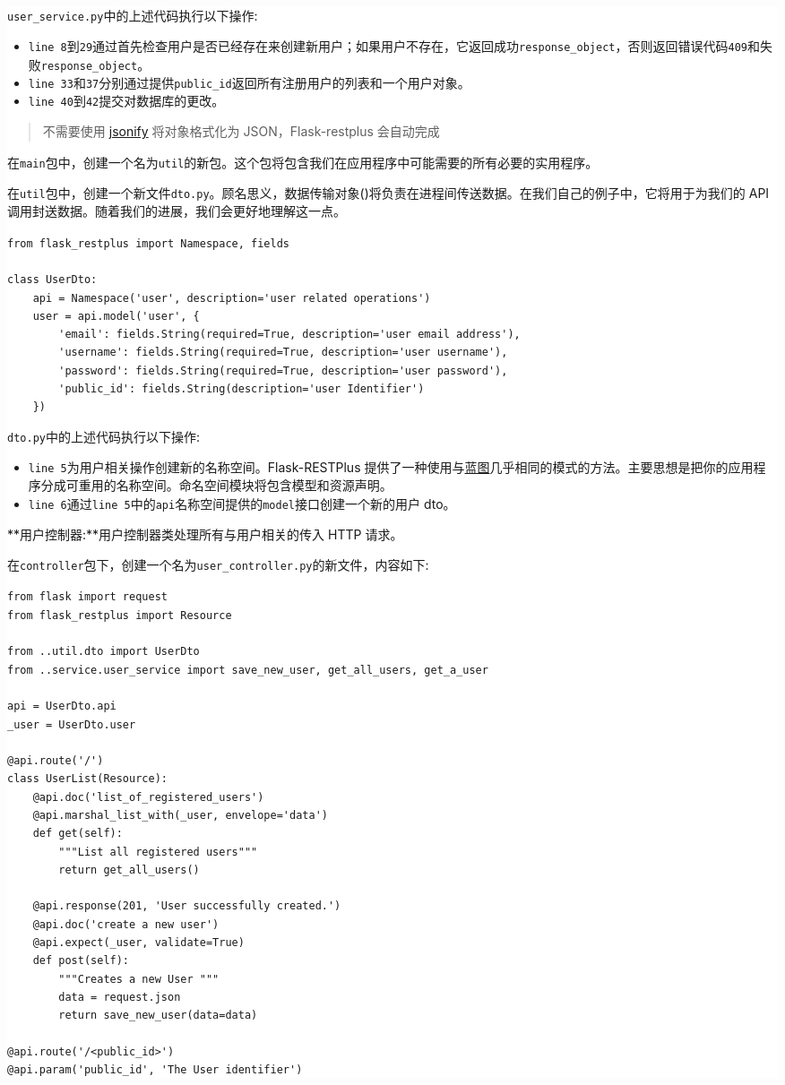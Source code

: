 ```
```

`user_service.py`中的上述代码执行以下操作:

*   `line 8`到`29`通过首先检查用户是否已经存在来创建新用户；如果用户不存在，它返回成功`response_object`，否则返回错误代码`409`和失败`response_object`。
*   `line 33`和`37`分别通过提供`public_id`返回所有注册用户的列表和一个用户对象。
*   `line 40`到`42`提交对数据库的更改。

> 不需要使用 [jsonify](http://flask.pocoo.org/docs/0.12/api/#module-flask.json) 将对象格式化为 JSON，Flask-restplus 会自动完成

在`main`包中，创建一个名为`util`的新包。这个包将包含我们在应用程序中可能需要的所有必要的实用程序。

在`util`包中，创建一个新文件`dto.py`。顾名思义，数据传输对象()将负责在进程间传送数据。在我们自己的例子中，它将用于为我们的 API 调用封送数据。随着我们的进展，我们会更好地理解这一点。

```
from flask_restplus import Namespace, fields

class UserDto:
    api = Namespace('user', description='user related operations')
    user = api.model('user', {
        'email': fields.String(required=True, description='user email address'),
        'username': fields.String(required=True, description='user username'),
        'password': fields.String(required=True, description='user password'),
        'public_id': fields.String(description='user Identifier')
    })
```

`dto.py`中的上述代码执行以下操作:

*   `line 5`为用户相关操作创建新的名称空间。Flask-RESTPlus 提供了一种使用与[蓝图](http://exploreflask.com/en/latest/blueprints.html#what-is-a-blueprint)几乎相同的模式的方法。主要思想是把你的应用程序分成可重用的名称空间。命名空间模块将包含模型和资源声明。
*   `line 6`通过`line 5`中的`api`名称空间提供的`model`接口创建一个新的用户 dto。

**用户控制器:**用户控制器类处理所有与用户相关的传入 HTTP 请求。

在`controller`包下，创建一个名为`user_controller.py`的新文件，内容如下:

```
from flask import request
from flask_restplus import Resource

from ..util.dto import UserDto
from ..service.user_service import save_new_user, get_all_users, get_a_user

api = UserDto.api
_user = UserDto.user

@api.route('/')
class UserList(Resource):
    @api.doc('list_of_registered_users')
    @api.marshal_list_with(_user, envelope='data')
    def get(self):
        """List all registered users"""
        return get_all_users()

    @api.response(201, 'User successfully created.')
    @api.doc('create a new user')
    @api.expect(_user, validate=True)
    def post(self):
        """Creates a new User """
        data = request.json
        return save_new_user(data=data)

@api.route('/<public_id>')
@api.param('public_id', 'The User identifier')
```